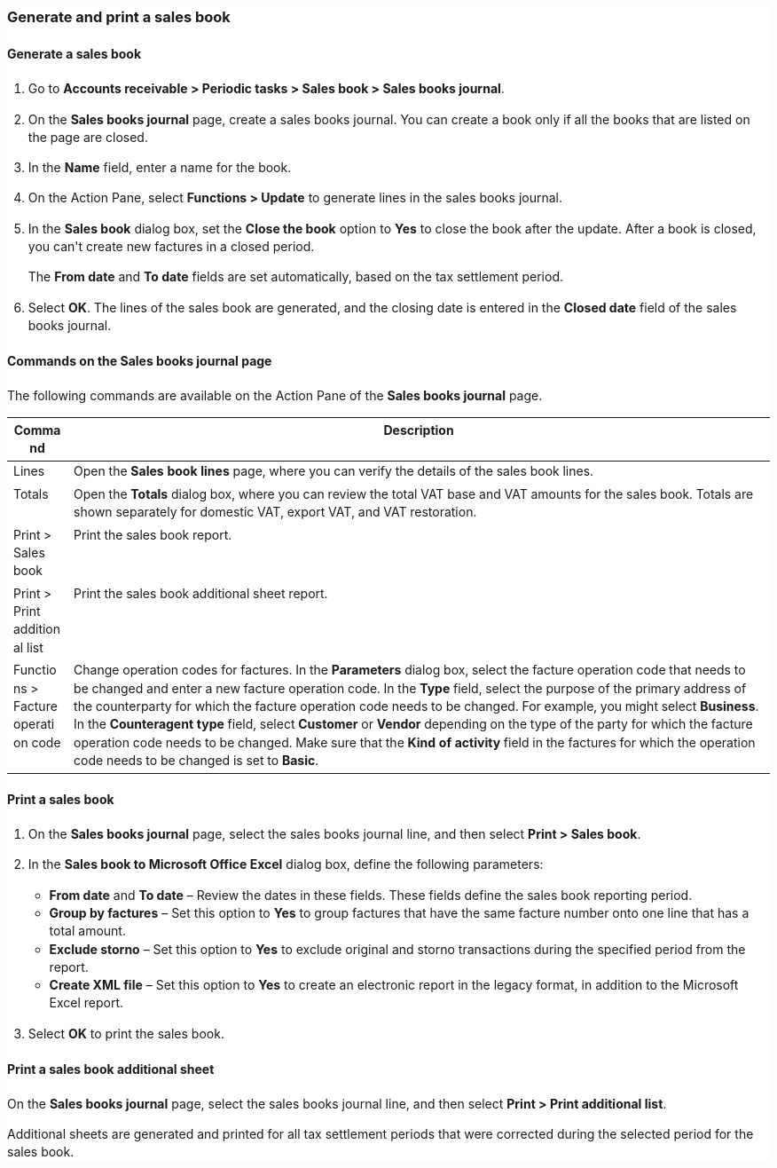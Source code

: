 ### Generate and print a sales book

#### Generate a sales book

1. Go to **Accounts receivable \> Periodic tasks \> Sales book \> Sales books journal**.
2. On the **Sales books journal** page, create a sales books journal. You can create a book only if all the books that are listed on the page are closed.
3. In the **Name** field, enter a name for the book.
4. On the Action Pane, select **Functions \> Update** to generate lines in the sales books journal.
5. In the **Sales book** dialog box, set the **Close the book** option to **Yes** to close the book after the update. After a book is closed, you can't create new factures in a closed period.

    The **From date** and **To date** fields are set automatically, based on the tax settlement period.

6. Select **OK**. The lines of the sales book are generated, and the closing date is entered in the **Closed date** field of the sales books journal.

#### Commands on the Sales books journal page

The following commands are available on the Action Pane of the **Sales books journal** page.

| Command | Description |
|---------|-------------|
| Lines | Open the **Sales book lines** page, where you can verify the details of the sales book lines. |
| Totals | Open the **Totals** dialog box, where you can review the total VAT base and VAT amounts for the sales book. Totals are shown separately for domestic VAT, export VAT, and VAT restoration. |
| Print > Sales book | Print the sales book report. |
| Print > Print additional list | Print the sales book additional sheet report. |
| Functions > Facture operation code | Change operation codes for factures. In the **Parameters** dialog box, select the facture operation code that needs to be changed and enter a new facture operation code. In the **Type** field, select the purpose of the primary address of the counterparty for which the facture operation code needs to be changed. For example, you might select **Business**. In the **Counteragent type** field, select **Customer** or **Vendor** depending on the type of the party for which the facture operation code needs to be changed. Make sure that the **Kind of activity** field in the factures for which the operation code needs to be changed is set to **Basic**. |

#### Print a sales book

1. On the **Sales books journal** page, select the sales books journal line, and then select **Print \> Sales book**.
2. In the **Sales book to Microsoft Office Excel** dialog box, define the following parameters:

    - **From date** and **To date** – Review the dates in these fields. These fields define the sales book reporting period.
    - **Group by factures** – Set this option to **Yes** to group factures that have the same facture number onto one line that has a total amount.
    - **Exclude storno** – Set this option to **Yes** to exclude original and storno transactions during the specified period from the report.
    - **Create XML file** – Set this option to **Yes** to create an electronic report in the legacy format, in addition to the Microsoft Excel report.

3. Select **OK** to print the sales book.

#### Print a sales book additional sheet

On the **Sales books journal** page, select the sales books journal line, and then select **Print \> Print additional list**.

Additional sheets are generated and printed for all tax settlement periods that were corrected during the selected period for the sales book.

